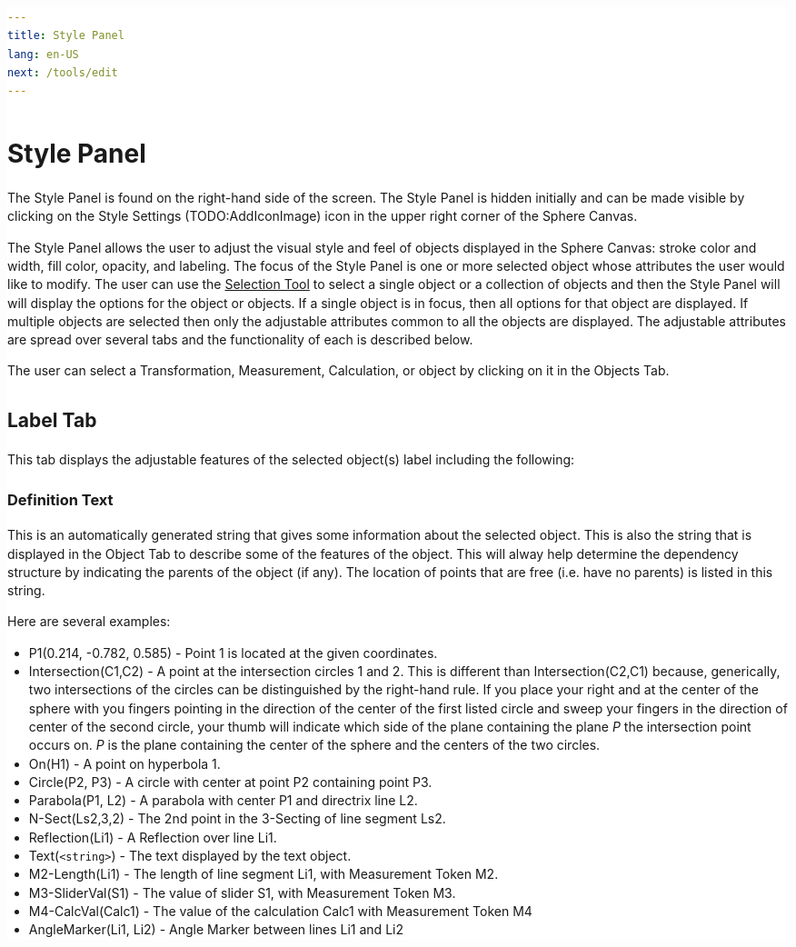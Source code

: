 ```yaml
---
title: Style Panel
lang: en-US
next: /tools/edit
---
```


# Style Panel

The Style Panel is found on the right-hand side of the screen. The Style Panel is hidden initially and can be made visible by clicking on the Style Settings (TODO:AddIconImage) icon in the upper right corner of the Sphere Canvas.

The Style Panel allows the user to adjust the visual style and feel of objects displayed in the Sphere Canvas: stroke color and width, fill color, opacity, and labeling. The focus of the Style Panel is one or more selected object whose attributes the user would like to modify. The user can use the [Selection Tool](/tools/edit#selection) to select a single object or a collection of objects and then the Style Panel will will display the options for the object or objects. If a single object is in focus, then all options for that object are displayed. If multiple objects are selected then only the adjustable attributes common to all the objects are displayed. The adjustable attributes are spread over several tabs and the functionality of each is described below.

The user can select a Transformation, Measurement, Calculation, or object by clicking on it in the Objects Tab.

## Label Tab

This tab displays the adjustable features of the selected object(s) label including the following:

### Definition Text

This is an automatically generated string that gives some information about the selected object. This is also the string that is displayed in the Object Tab to describe some of the features of the object. This will alway help determine the dependency structure by indicating the parents of the object (if any). The location of points that are free (i.e. have no parents) is listed in this string.

Here are several examples:

- P1(0.214, -0.782, 0.585) - Point 1 is located at the given coordinates.
- Intersection(C1,C2) - A point at the intersection circles 1 and 2. This is different than Intersection(C2,C1) because, generically, two intersections of the circles can be distinguished by the right-hand rule. If you place your right and at the center of the sphere with you fingers pointing in the direction of the center of the first listed circle and sweep your fingers in the direction of center of the second circle, your thumb will indicate which side of the plane containing the plane $P$ the intersection point occurs on. $P$ is the plane containing the center of the sphere and the centers of the two circles.
- On(H1) - A point on hyperbola 1.
- Circle(P2, P3) - A circle with center at point P2 containing point P3.
- Parabola(P1, L2) - A parabola with center P1 and directrix line L2.
- N-Sect(Ls2,3,2) - The 2nd point in the 3-Secting of line segment Ls2.
- Reflection(Li1) - A Reflection over line Li1.
- Text(`<string>`) - The text displayed by the text object.
- M2-Length(Li1) - The length of line segment Li1, with Measurement Token M2.
- M3-SliderVal(S1) - The value of slider S1, with Measurement Token M3.
- M4-CalcVal(Calc1) - The value of the calculation Calc1 with Measurement Token M4
- AngleMarker(Li1, Li2) - Angle Marker between lines Li1 and Li2
